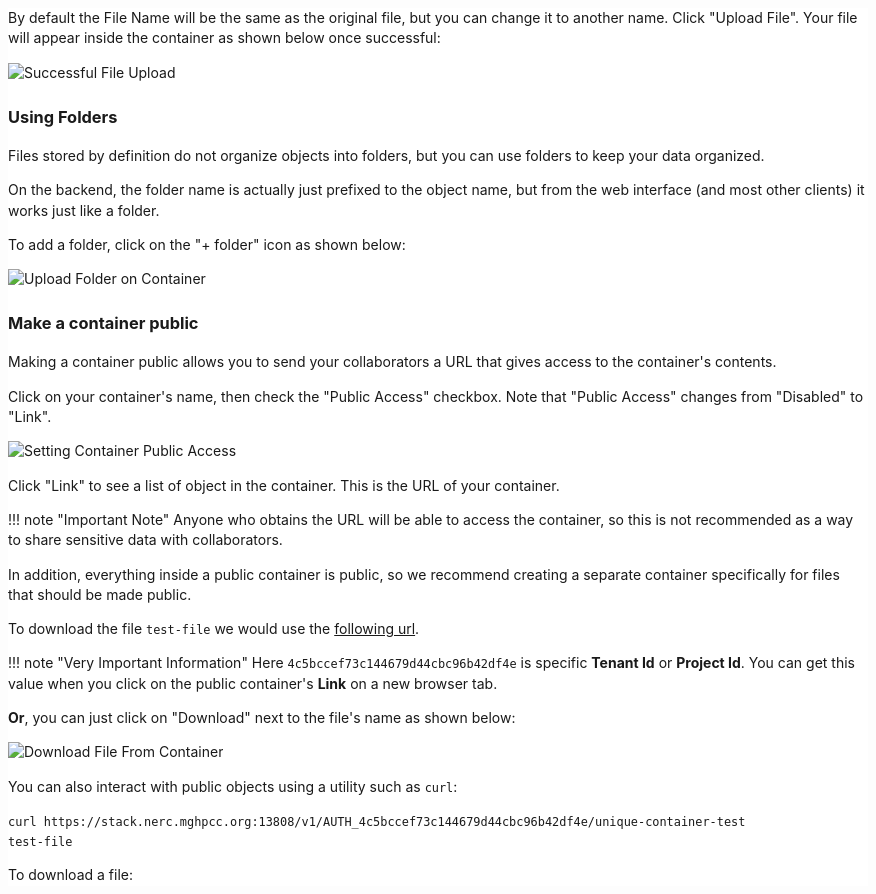 By default the File Name will be the same as the original file, but you can change
it to another name. Click "Upload File". Your file will appear inside the container
as shown below once successful:

![Successful File Upload](images/container-file-upload-success.png)

### Using Folders

Files stored by definition do not organize objects into folders, but you can use
folders to keep your data organized.

On the backend, the folder name is actually just prefixed to the object name, but
from the web interface (and most other clients) it works just like a folder.

To add a folder, click on the "+ folder" icon as shown below:

![Upload Folder on Container](images/folder-upload-container.png)

### Make a container public

Making a container public allows you to send your collaborators a URL that gives
access to the container's contents.

Click on your container's name, then check the "Public Access" checkbox. Note that
"Public Access" changes from "Disabled" to "Link".

![Setting Container Public Access](images/container-public-access-setting.png)

Click "Link" to see a list of object in the container. This is the URL of your container.

!!! note "Important Note"
        Anyone who obtains the URL will be able to access the container, so this
        is not recommended as a way to share sensitive data with collaborators.

In addition, everything inside a public container is public, so we recommend creating
a separate container specifically for files that should be made public.

To download the file `test-file` we would use the [following url](https://stack.nerc.mghpcc.org:13808/v1/AUTH_4c5bccef73c144679d44cbc96b42df4e/unique-container-test/test-file).

!!! note "Very Important Information"
        Here `4c5bccef73c144679d44cbc96b42df4e` is specific **Tenant Id** or
        **Project Id**. You can get this value when you click on the public container's
        **Link** on a new browser tab.

**Or**, you can just click on "Download" next to the file's name as shown below:

![Download File From Container](images/download-file-from-container.png)

You can also interact with public objects using a utility such as `curl`:

    curl https://stack.nerc.mghpcc.org:13808/v1/AUTH_4c5bccef73c144679d44cbc96b42df4e/unique-container-test
    test-file

To download a file:
